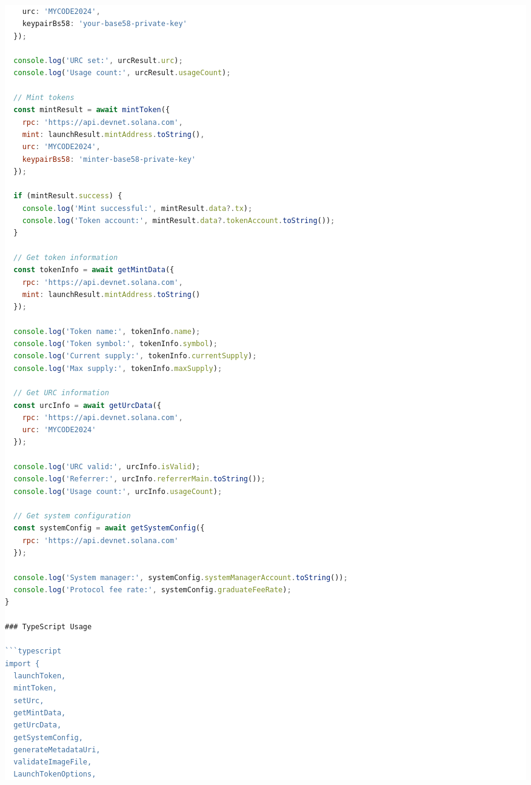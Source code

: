 ```javascript
    urc: 'MYCODE2024',
    keypairBs58: 'your-base58-private-key'
  });

  console.log('URC set:', urcResult.urc);
  console.log('Usage count:', urcResult.usageCount);

  // Mint tokens
  const mintResult = await mintToken({
    rpc: 'https://api.devnet.solana.com',
    mint: launchResult.mintAddress.toString(),
    urc: 'MYCODE2024',
    keypairBs58: 'minter-base58-private-key'
  });

  if (mintResult.success) {
    console.log('Mint successful:', mintResult.data?.tx);
    console.log('Token account:', mintResult.data?.tokenAccount.toString());
  }

  // Get token information
  const tokenInfo = await getMintData({
    rpc: 'https://api.devnet.solana.com',
    mint: launchResult.mintAddress.toString()
  });

  console.log('Token name:', tokenInfo.name);
  console.log('Token symbol:', tokenInfo.symbol);
  console.log('Current supply:', tokenInfo.currentSupply);
  console.log('Max supply:', tokenInfo.maxSupply);

  // Get URC information
  const urcInfo = await getUrcData({
    rpc: 'https://api.devnet.solana.com',
    urc: 'MYCODE2024'
  });

  console.log('URC valid:', urcInfo.isValid);
  console.log('Referrer:', urcInfo.referrerMain.toString());
  console.log('Usage count:', urcInfo.usageCount);

  // Get system configuration
  const systemConfig = await getSystemConfig({
    rpc: 'https://api.devnet.solana.com'
  });

  console.log('System manager:', systemConfig.systemManagerAccount.toString());
  console.log('Protocol fee rate:', systemConfig.graduateFeeRate);
}

### TypeScript Usage

```typescript
import { 
  launchToken, 
  mintToken, 
  setUrc, 
  getMintData, 
  getUrcData,
  getSystemConfig,
  generateMetadataUri,
  validateImageFile,
  LaunchTokenOptions,
```